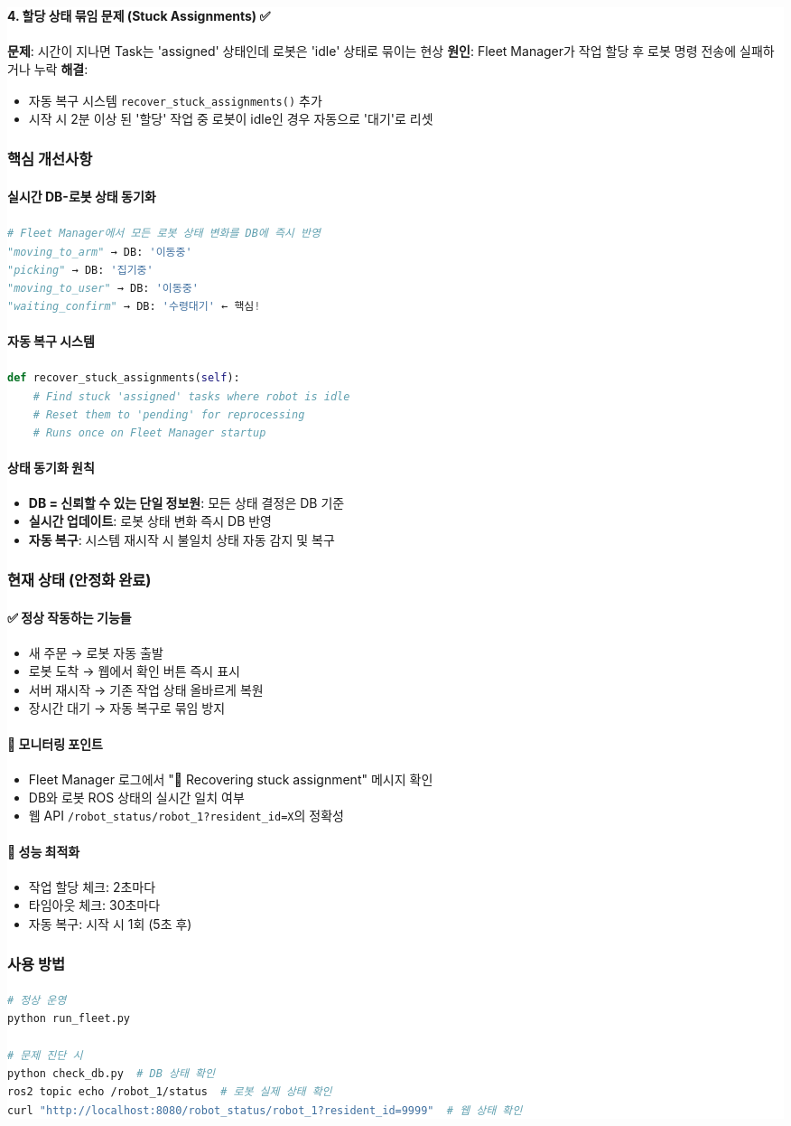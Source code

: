 #### 4. 할당 상태 묶임 문제 (Stuck Assignments) ✅
**문제**: 시간이 지나면 Task는 'assigned' 상태인데 로봇은 'idle' 상태로 묶이는 현상
**원인**: Fleet Manager가 작업 할당 후 로봇 명령 전송에 실패하거나 누락
**해결**: 
- 자동 복구 시스템 `recover_stuck_assignments()` 추가
- 시작 시 2분 이상 된 '할당' 작업 중 로봇이 idle인 경우 자동으로 '대기'로 리셋

### 핵심 개선사항

#### 실시간 DB-로봇 상태 동기화
```python
# Fleet Manager에서 모든 로봇 상태 변화를 DB에 즉시 반영
"moving_to_arm" → DB: '이동중'
"picking" → DB: '집기중'  
"moving_to_user" → DB: '이동중'
"waiting_confirm" → DB: '수령대기' ← 핵심!
```

#### 자동 복구 시스템
```python
def recover_stuck_assignments(self):
    # Find stuck 'assigned' tasks where robot is idle
    # Reset them to 'pending' for reprocessing
    # Runs once on Fleet Manager startup
```

#### 상태 동기화 원칙
- **DB = 신뢰할 수 있는 단일 정보원**: 모든 상태 결정은 DB 기준
- **실시간 업데이트**: 로봇 상태 변화 즉시 DB 반영
- **자동 복구**: 시스템 재시작 시 불일치 상태 자동 감지 및 복구

### 현재 상태 (안정화 완료)

#### ✅ 정상 작동하는 기능들
- 새 주문 → 로봇 자동 출발
- 로봇 도착 → 웹에서 확인 버튼 즉시 표시  
- 서버 재시작 → 기존 작업 상태 올바르게 복원
- 장시간 대기 → 자동 복구로 묶임 방지

#### 🔧 모니터링 포인트
- Fleet Manager 로그에서 "🔄 Recovering stuck assignment" 메시지 확인
- DB와 로봇 ROS 상태의 실시간 일치 여부
- 웹 API `/robot_status/robot_1?resident_id=X`의 정확성

#### 🚀 성능 최적화
- 작업 할당 체크: 2초마다
- 타임아웃 체크: 30초마다  
- 자동 복구: 시작 시 1회 (5초 후)

### 사용 방법
```bash
# 정상 운영
python run_fleet.py

# 문제 진단 시
python check_db.py  # DB 상태 확인
ros2 topic echo /robot_1/status  # 로봇 실제 상태 확인
curl "http://localhost:8080/robot_status/robot_1?resident_id=9999"  # 웹 상태 확인
```